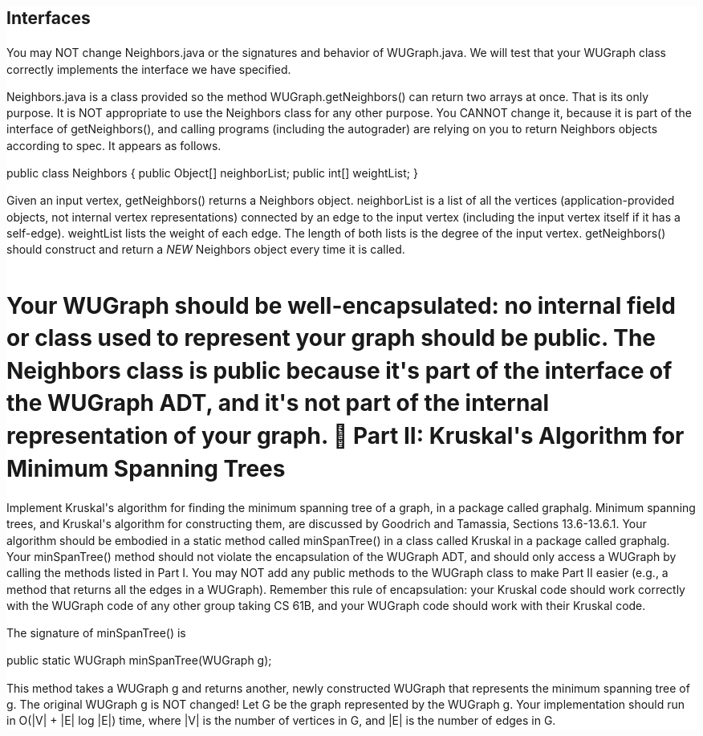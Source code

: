 Interfaces
----------
You may NOT change Neighbors.java or the signatures and behavior of
WUGraph.java.  We will test that your WUGraph class correctly implements the
interface we have specified.

Neighbors.java is a class provided so the method WUGraph.getNeighbors() can
return two arrays at once.  That is its only purpose.  It is NOT appropriate to
use the Neighbors class for any other purpose.  You CANNOT change it, because
it is part of the interface of getNeighbors(), and calling programs (including
the autograder) are relying on you to return Neighbors objects according to
spec.  It appears as follows.

  public class Neighbors {
    public Object[] neighborList;
    public int[] weightList;
  }

Given an input vertex, getNeighbors() returns a Neighbors object.  neighborList
is a list of all the vertices (application-provided objects, not internal
vertex representations) connected by an edge to the input vertex (including the
input vertex itself if it has a self-edge).  weightList lists the weight of
each edge.  The length of both lists is the degree of the input vertex.
getNeighbors() should construct and return a _NEW_ Neighbors object every time
it is called.

Your WUGraph should be well-encapsulated:  no internal field or class used to
represent your graph should be public.  The Neighbors class is public because
it's part of the interface of the WUGraph ADT, and it's not part of the
internal representation of your graph.

Part II:  Kruskal's Algorithm for Minimum Spanning Trees
========================================================
Implement Kruskal's algorithm for finding the minimum spanning tree of a graph,
in a package called graphalg.  Minimum spanning trees, and Kruskal's algorithm
for constructing them, are discussed by Goodrich and Tamassia, Sections
13.6-13.6.1.  Your algorithm should be embodied in a static method called
minSpanTree() in a class called Kruskal in a package called graphalg.  Your
minSpanTree() method should not violate the encapsulation of the WUGraph ADT,
and should only access a WUGraph by calling the methods listed in Part I.  You
may NOT add any public methods to the WUGraph class to make Part II easier
(e.g., a method that returns all the edges in a WUGraph).  Remember this
rule of encapsulation:  your Kruskal code should work correctly with the
WUGraph code of any other group taking CS 61B, and your WUGraph code should
work with their Kruskal code.

The signature of minSpanTree() is

  public static WUGraph minSpanTree(WUGraph g);

This method takes a WUGraph g and returns another, newly constructed WUGraph
that represents the minimum spanning tree of g.  The original WUGraph g is NOT
changed!  Let G be the graph represented by the WUGraph g.  Your implementation
should run in O(|V| + |E| log |E|) time, where |V| is the number of vertices in
G, and |E| is the number of edges in G.
